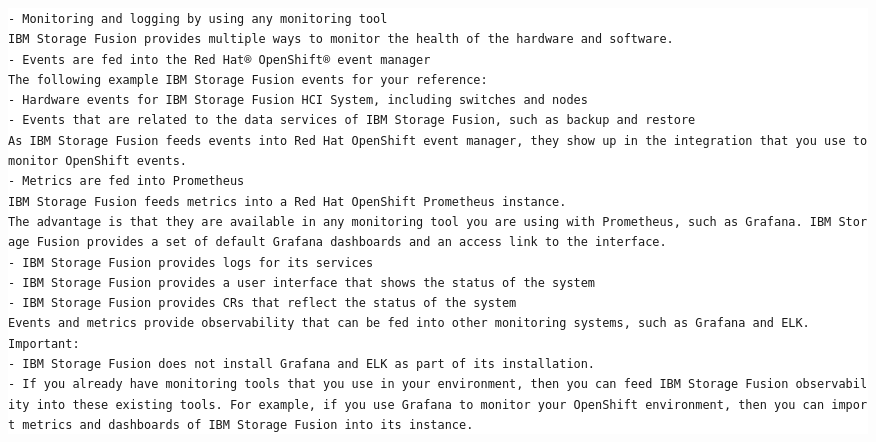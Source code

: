     - Monitoring and logging by using any monitoring tool
    IBM Storage Fusion provides multiple ways to monitor the health of the hardware and software.
    - Events are fed into the Red Hat® OpenShift® event manager
    The following example IBM Storage Fusion events for your reference:
    - Hardware events for IBM Storage Fusion HCI System, including switches and nodes
    - Events that are related to the data services of IBM Storage Fusion, such as backup and restore
    As IBM Storage Fusion feeds events into Red Hat OpenShift event manager, they show up in the integration that you use to monitor OpenShift events.
    - Metrics are fed into Prometheus
    IBM Storage Fusion feeds metrics into a Red Hat OpenShift Prometheus instance.
    The advantage is that they are available in any monitoring tool you are using with Prometheus, such as Grafana. IBM Storage Fusion provides a set of default Grafana dashboards and an access link to the interface.
    - IBM Storage Fusion provides logs for its services
    - IBM Storage Fusion provides a user interface that shows the status of the system
    - IBM Storage Fusion provides CRs that reflect the status of the system
    Events and metrics provide observability that can be fed into other monitoring systems, such as Grafana and ELK.
    Important:
    - IBM Storage Fusion does not install Grafana and ELK as part of its installation.
    - If you already have monitoring tools that you use in your environment, then you can feed IBM Storage Fusion observability into these existing tools. For example, if you use Grafana to monitor your OpenShift environment, then you can import metrics and dashboards of IBM Storage Fusion into its instance.
